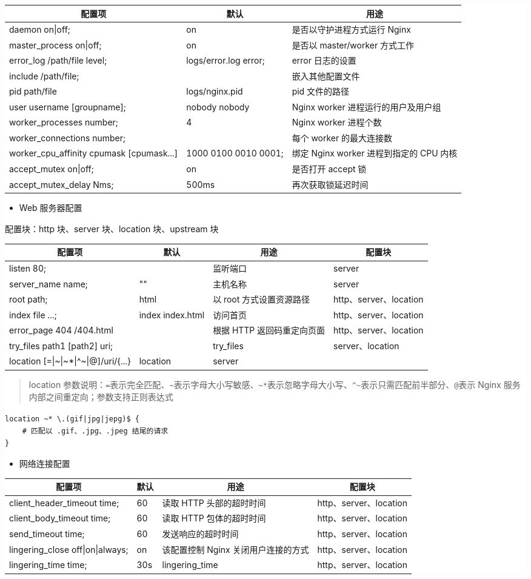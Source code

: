 |配置项|默认|用途|
|-|-|-|
|daemon on\|off;|on|是否以守护进程方式运行 Nginx|
|master_process on\|off;|on|是否以 master/worker 方式工作|
|error_log /path/file level;|logs/error.log error;|error 日志的设置|
|include /path/file;||嵌入其他配置文件|
|pid path/file|logs/nginx.pid|pid 文件的路径|
|user username [groupname];|nobody nobody|Nginx worker 进程运行的用户及用户组|
|worker_processes number;|4|Nginx worker 进程个数|
|worker_connections number;||每个 worker 的最大连接数|
|worker_cpu_affinity cpumask [cpumask...]|1000 0100 0010 0001;|绑定 Nginx worker 进程到指定的 CPU 内核|
|accept_mutex on\|off;|on|是否打开 accept 锁|
|accept_mutex_delay Nms;|500ms|再次获取锁延迟时间|

- Web 服务器配置

配置块：http 块、server 块、location 块、upstream 块

|配置项|默认|用途|配置块|
|-|-|-|-|
|listen 80;||监听端口|server|
|server_name name;|""|主机名称|server|
|root path;|html|以 root 方式设置资源路径|http、server、location|
|index file ...;|index index.html|访问首页|http、server、location|
|error_page 404 /404.html||根据 HTTP 返回码重定向页面|http、server、location|
|try_files path1 [path2] uri;||try_files|server、location|
|location [=\|~\|~*\|^~\|@]/uri/{...}|location|server|

> location 参数说明：`=`表示完全匹配、`~`表示字母大小写敏感、`~*`表示忽略字母大小写、`^~`表示只需匹配前半部分、`@`表示 Nginx 服务内部之间重定向；参数支持正则表达式

```nginx
location ~* \.(gif|jpg|jepg)$ {
    # 匹配以 .gif、.jpg、.jpeg 结尾的请求
}
```

- 网络连接配置

|配置项|默认|用途|配置块|
|-|-|-|-|
|client_header_timeout time;|60|读取 HTTP 头部的超时时间|http、server、location|
|client_body_timeout time;|60|读取 HTTP 包体的超时时间|http、server、location|
|send_timeout time;|60|发送响应的超时时间|http、server、location|
|lingering_close off\|on\|always;|on|该配置控制 Nginx 关闭用户连接的方式|http、server、location|
|lingering_time time;|30s|lingering_time|http、server、location|
